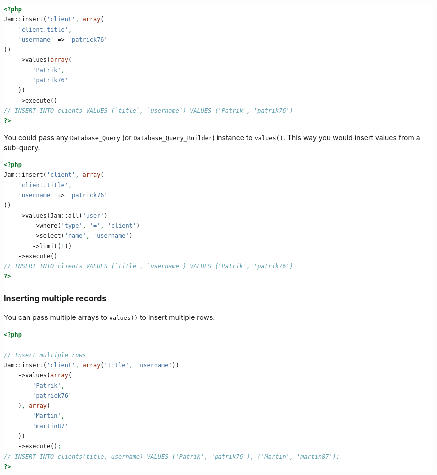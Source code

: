 ```php
<?php
Jam::insert('client', array(
	'client.title',
	'username' => 'patrick76'
))
	->values(array(
		'Patrik',
		'patrik76'
	))
	->execute()
// INSERT INTO clients VALUES (`title`, `username`) VALUES ('Patrik', 'patrik76')
?>
```

You could pass any `Database_Query` (or `Database_Query_Builder`) instance to `values()`.
This way you would insert values from a sub-query.

```php
<?php
Jam::insert('client', array(
	'client.title',
	'username' => 'patrick76'
))
	->values(Jam::all('user')
		->where('type', '=', 'client')
		->select('name', 'username')
		->limit(1))
	->execute()
// INSERT INTO clients VALUES (`title`, `username`) VALUES ('Patrik', 'patrik76')
?>
```

### Inserting multiple records

You can pass multiple arrays to `values()` to insert multiple rows.

```php
<?php

// Insert multiple rows
Jam::insert('client', array('title', 'username'))
	->values(array(
		'Patrik',
		'patrick76'
	), array(
		'Martin',
		'martin87'
	))
	->execute();
// INSERT INTO clients(title, username) VALUES ('Patrik', 'patrik76'), ('Martin', 'martin87');
?>
```
